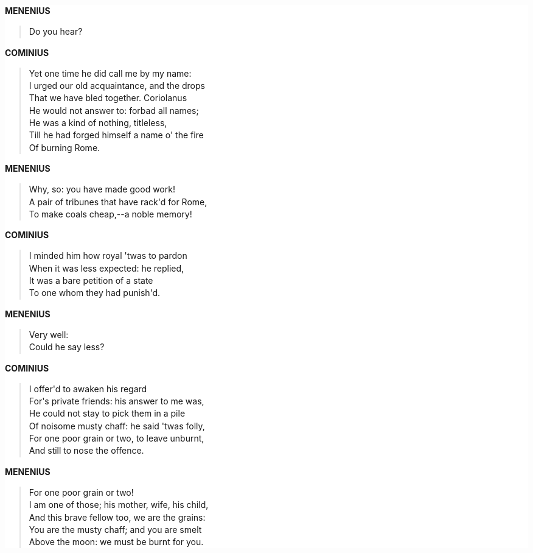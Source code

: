 <A NAME=speech3><b>MENENIUS</b></a>
<blockquote>
<A NAME=9>Do you hear?</A><br>
</blockquote>

<A NAME=speech4><b>COMINIUS</b></a>
<blockquote>
<A NAME=10>Yet one time he did call me by my name:</A><br>
<A NAME=11>I urged our old acquaintance, and the drops</A><br>
<A NAME=12>That we have bled together. Coriolanus</A><br>
<A NAME=13>He would not answer to: forbad all names;</A><br>
<A NAME=14>He was a kind of nothing, titleless,</A><br>
<A NAME=15>Till he had forged himself a name o' the fire</A><br>
<A NAME=16>Of burning Rome.</A><br>
</blockquote>

<A NAME=speech5><b>MENENIUS</b></a>
<blockquote>
<A NAME=17>Why, so: you have made good work!</A><br>
<A NAME=18>A pair of tribunes that have rack'd for Rome,</A><br>
<A NAME=19>To make coals cheap,--a noble memory!</A><br>
</blockquote>

<A NAME=speech6><b>COMINIUS</b></a>
<blockquote>
<A NAME=20>I minded him how royal 'twas to pardon</A><br>
<A NAME=21>When it was less expected: he replied,</A><br>
<A NAME=22>It was a bare petition of a state</A><br>
<A NAME=23>To one whom they had punish'd.</A><br>
</blockquote>

<A NAME=speech7><b>MENENIUS</b></a>
<blockquote>
<A NAME=24>Very well:</A><br>
<A NAME=25>Could he say less?</A><br>
</blockquote>

<A NAME=speech8><b>COMINIUS</b></a>
<blockquote>
<A NAME=26>I offer'd to awaken his regard</A><br>
<A NAME=27>For's private friends: his answer to me was,</A><br>
<A NAME=28>He could not stay to pick them in a pile</A><br>
<A NAME=29>Of noisome musty chaff: he said 'twas folly,</A><br>
<A NAME=30>For one poor grain or two, to leave unburnt,</A><br>
<A NAME=31>And still to nose the offence.</A><br>
</blockquote>

<A NAME=speech9><b>MENENIUS</b></a>
<blockquote>
<A NAME=32>For one poor grain or two!</A><br>
<A NAME=33>I am one of those; his mother, wife, his child,</A><br>
<A NAME=34>And this brave fellow too, we are the grains:</A><br>
<A NAME=35>You are the musty chaff; and you are smelt</A><br>
<A NAME=36>Above the moon: we must be burnt for you.</A><br>
</blockquote>
